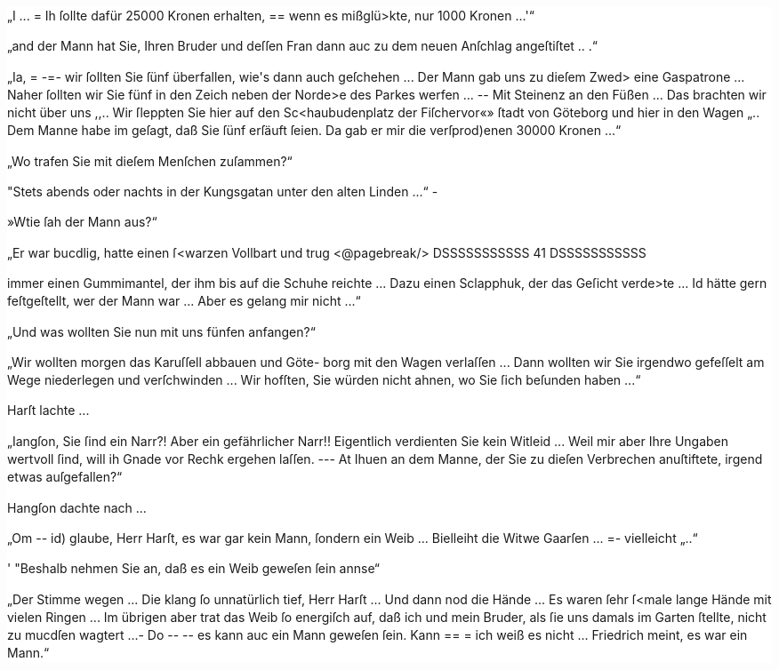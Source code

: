 „I ... = Ih ſollte dafür 25000 Kronen erhalten, ==
wenn es mißglü>kte, nur 1000 Kronen ...'“

„and der Mann hat Sie, Ihren Bruder und deſſen Fran
dann auc zu dem neuen Anſchlag angeſtiſtet .. .“

„Ia, = -=- wir ſollten Sie ſünf überfallen, wie's dann
auch geſchehen ... Der Mann gab uns zu dieſem Zwed> eine
Gaspatrone ... Naher ſollten wir Sie fünf in den Zeich
neben der Norde>e des Parkes werfen ... -- Mit Steinenz
an den Füßen ... Das brachten wir nicht über uns ,,.. Wir
ſleppten Sie hier auf den Sc<haubudenplatz der Fiſchervor«»
ſtadt von Göteborg und hier in den Wagen „.. Dem Manne
habe im geſagt, daß Sie ſünf erſäuft ſeien. Da gab er mir
die verſprod)enen 30000 Kronen ...“

„Wo trafen Sie mit dieſem Menſchen zuſammen?“

"Stets abends oder nachts in der Kungsgatan unter den
alten Linden ...“ -

»Wtie ſah der Mann aus?“

„Er war bucdlig, hatte einen ſ<warzen Vollbart und trug
<@pagebreak/>
DSSSSSSSSSSS 41 DSSSSSSSSSSS

immer einen Gummimantel, der ihm bis auf die Schuhe
reichte ... Dazu einen Sclapphuk, der das Geſicht verde>te
... Id hätte gern feſtgeſtellt, wer der Mann war ... Aber es
gelang mir nicht ...“

„Und was wollten Sie nun mit uns fünfen anfangen?“

„Wir wollten morgen das Karuſſell abbauen und Göte-
borg mit den Wagen verlaſſen ... Dann wollten wir Sie
irgendwo gefeſſelt am Wege niederlegen und verſchwinden ...
Wir hofſten, Sie würden nicht ahnen, wo Sie ſich beſunden
haben ...“

Harſt lachte ...

„Iangſon, Sie ſind ein Narr?! Aber ein gefährlicher
Narr!! Eigentlich verdienten Sie kein Witleid ... Weil mir
aber Ihre Ungaben wertvoll ſind, will ih Gnade vor Rechk
ergehen laſſen. --- At Ihuen an dem Manne, der Sie zu
dieſen Verbrechen anuſtiftete, irgend etwas auſgefallen?“

Hangſon dachte nach ...

„Om -- id) glaube, Herr Harſt, es war gar kein Mann,
ſondern ein Weib ... Bielleiht die Witwe Gaarſen ... =-
vielleicht „..“

' "Beshalb nehmen Sie an, daß es ein Weib geweſen ſein
annse“

„Der Stimme wegen ... Die klang ſo unnatürlich tief,
Herr Harſt ... Und dann nod die Hände ... Es waren ſehr
ſ<male lange Hände mit vielen Ringen ... Im übrigen aber
trat das Weib ſo energiſch auf, daß ich und mein Bruder, als
ſie uns damals im Garten ſtellte, nicht zu mucdſen wagtert
...- Do -- -- es kann auc ein Mann geweſen ſein. Kann
== = ich weiß es nicht ... Friedrich meint, es war ein Mann.“
